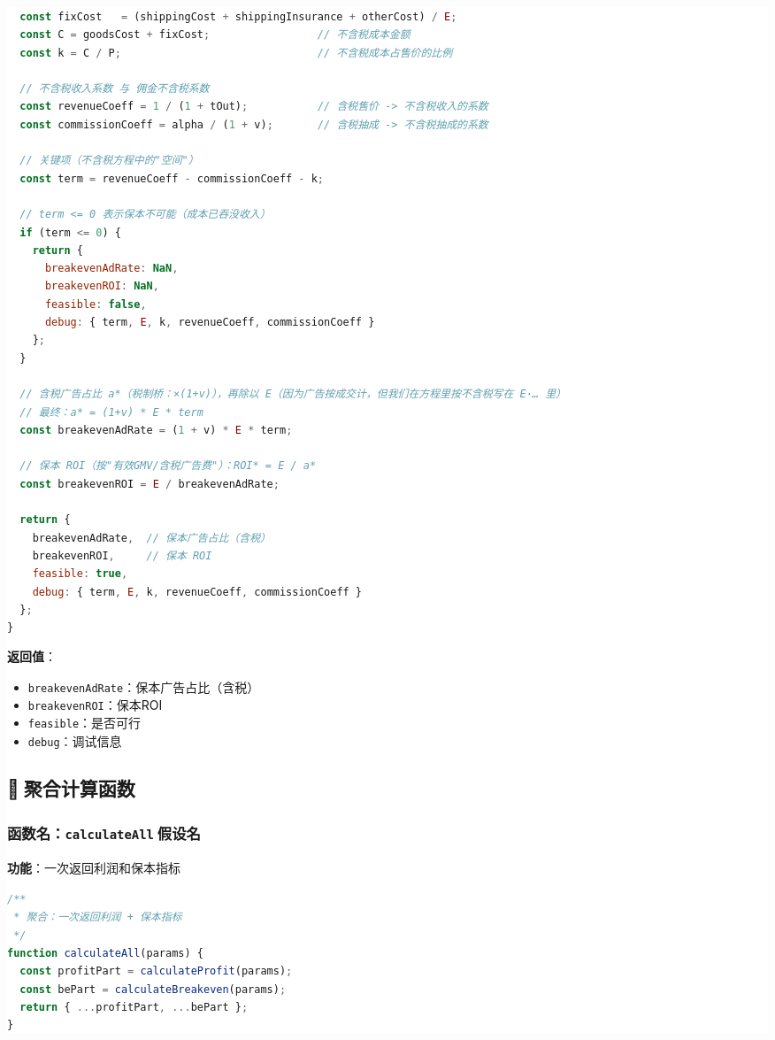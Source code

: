```javascript
  const fixCost   = (shippingCost + shippingInsurance + otherCost) / E;
  const C = goodsCost + fixCost;                 // 不含税成本金额
  const k = C / P;                               // 不含税成本占售价的比例

  // 不含税收入系数 与 佣金不含税系数
  const revenueCoeff = 1 / (1 + tOut);           // 含税售价 -> 不含税收入的系数
  const commissionCoeff = alpha / (1 + v);       // 含税抽成 -> 不含税抽成的系数

  // 关键项（不含税方程中的"空间"）
  const term = revenueCoeff - commissionCoeff - k;

  // term <= 0 表示保本不可能（成本已吞没收入）
  if (term <= 0) {
    return { 
      breakevenAdRate: NaN, 
      breakevenROI: NaN, 
      feasible: false, 
      debug: { term, E, k, revenueCoeff, commissionCoeff } 
    };
  }

  // 含税广告占比 a*（税制桥：×(1+v)），再除以 E（因为广告按成交计，但我们在方程里按不含税写在 E·… 里）
  // 最终：a* = (1+v) * E * term
  const breakevenAdRate = (1 + v) * E * term;

  // 保本 ROI（按"有效GMV/含税广告费"）：ROI* = E / a*
  const breakevenROI = E / breakevenAdRate;

  return {
    breakevenAdRate,  // 保本广告占比（含税）
    breakevenROI,     // 保本 ROI
    feasible: true,
    debug: { term, E, k, revenueCoeff, commissionCoeff }
  };
}
```

**返回值**：
- `breakevenAdRate`：保本广告占比（含税）
- `breakevenROI`：保本ROI
- `feasible`：是否可行
- `debug`：调试信息

## 🔄 聚合计算函数

### 函数名：`calculateAll`  **假设名**

**功能**：一次返回利润和保本指标

```javascript
/**
 * 聚合：一次返回利润 + 保本指标
 */
function calculateAll(params) {
  const profitPart = calculateProfit(params);
  const bePart = calculateBreakeven(params);
  return { ...profitPart, ...bePart };
}
```
